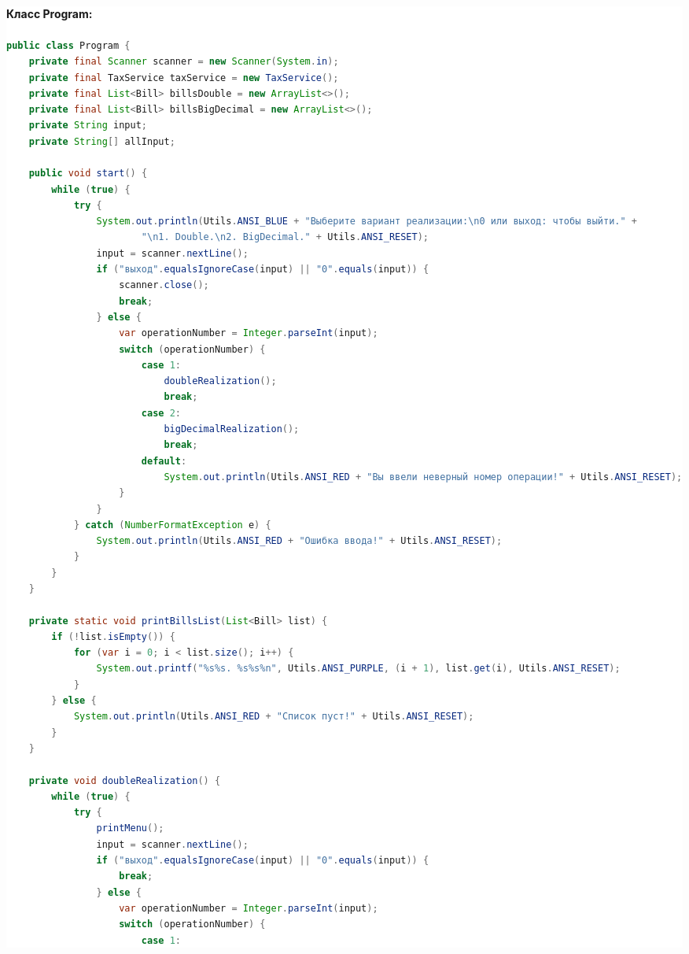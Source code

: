 #### Класс **Program**:
``` java
public class Program {
    private final Scanner scanner = new Scanner(System.in);
    private final TaxService taxService = new TaxService();
    private final List<Bill> billsDouble = new ArrayList<>();
    private final List<Bill> billsBigDecimal = new ArrayList<>();
    private String input;
    private String[] allInput;

    public void start() {
        while (true) {
            try {
                System.out.println(Utils.ANSI_BLUE + "Выберите вариант реализации:\n0 или выход: чтобы выйти." +
                        "\n1. Double.\n2. BigDecimal." + Utils.ANSI_RESET);
                input = scanner.nextLine();
                if ("выход".equalsIgnoreCase(input) || "0".equals(input)) {
                    scanner.close();
                    break;
                } else {
                    var operationNumber = Integer.parseInt(input);
                    switch (operationNumber) {
                        case 1:
                            doubleRealization();
                            break;
                        case 2:
                            bigDecimalRealization();
                            break;
                        default:
                            System.out.println(Utils.ANSI_RED + "Вы ввели неверный номер операции!" + Utils.ANSI_RESET);
                    }
                }
            } catch (NumberFormatException e) {
                System.out.println(Utils.ANSI_RED + "Ошибка ввода!" + Utils.ANSI_RESET);
            }
        }
    }

    private static void printBillsList(List<Bill> list) {
        if (!list.isEmpty()) {
            for (var i = 0; i < list.size(); i++) {
                System.out.printf("%s%s. %s%s%n", Utils.ANSI_PURPLE, (i + 1), list.get(i), Utils.ANSI_RESET);
            }
        } else {
            System.out.println(Utils.ANSI_RED + "Список пуст!" + Utils.ANSI_RESET);
        }
    }

    private void doubleRealization() {
        while (true) {
            try {
                printMenu();
                input = scanner.nextLine();
                if ("выход".equalsIgnoreCase(input) || "0".equals(input)) {
                    break;
                } else {
                    var operationNumber = Integer.parseInt(input);
                    switch (operationNumber) {
                        case 1:
```